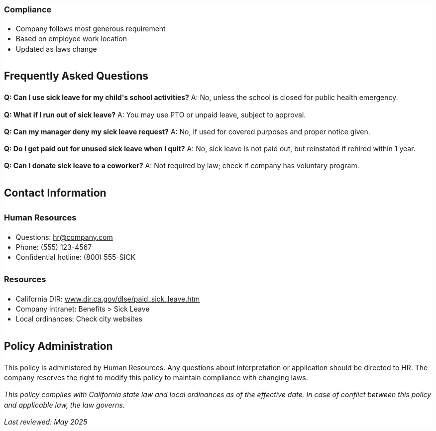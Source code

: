 ### Compliance
- Company follows most generous requirement
- Based on employee work location
- Updated as laws change

## Frequently Asked Questions

**Q: Can I use sick leave for my child's school activities?**
A: No, unless the school is closed for public health emergency.

**Q: What if I run out of sick leave?**
A: You may use PTO or unpaid leave, subject to approval.

**Q: Can my manager deny my sick leave request?**
A: No, if used for covered purposes and proper notice given.

**Q: Do I get paid out for unused sick leave when I quit?**
A: No, sick leave is not paid out, but reinstated if rehired within 1 year.

**Q: Can I donate sick leave to a coworker?**
A: Not required by law; check if company has voluntary program.

## Contact Information

### Human Resources
- Questions: hr@company.com
- Phone: (555) 123-4567
- Confidential hotline: (800) 555-SICK

### Resources
- California DIR: www.dir.ca.gov/dlse/paid_sick_leave.htm
- Company intranet: Benefits > Sick Leave
- Local ordinances: Check city websites

## Policy Administration

This policy is administered by Human Resources. Any questions about interpretation or application should be directed to HR. The company reserves the right to modify this policy to maintain compliance with changing laws.

*This policy complies with California state law and local ordinances as of the effective date. In case of conflict between this policy and applicable law, the law governs.*

*Last reviewed: May 2025*